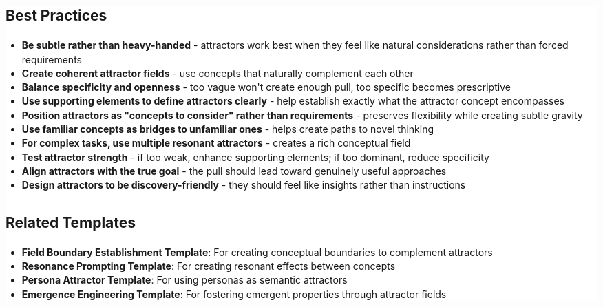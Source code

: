 ## Best Practices

- **Be subtle rather than heavy-handed** - attractors work best when they feel like natural considerations rather than forced requirements
- **Create coherent attractor fields** - use concepts that naturally complement each other
- **Balance specificity and openness** - too vague won't create enough pull, too specific becomes prescriptive
- **Use supporting elements to define attractors clearly** - help establish exactly what the attractor concept encompasses
- **Position attractors as "concepts to consider" rather than requirements** - preserves flexibility while creating subtle gravity
- **Use familiar concepts as bridges to unfamiliar ones** - helps create paths to novel thinking
- **For complex tasks, use multiple resonant attractors** - creates a rich conceptual field
- **Test attractor strength** - if too weak, enhance supporting elements; if too dominant, reduce specificity
- **Align attractors with the true goal** - the pull should lead toward genuinely useful approaches
- **Design attractors to be discovery-friendly** - they should feel like insights rather than instructions

## Related Templates

- **Field Boundary Establishment Template**: For creating conceptual boundaries to complement attractors
- **Resonance Prompting Template**: For creating resonant effects between concepts
- **Persona Attractor Template**: For using personas as semantic attractors
- **Emergence Engineering Template**: For fostering emergent properties through attractor fields
